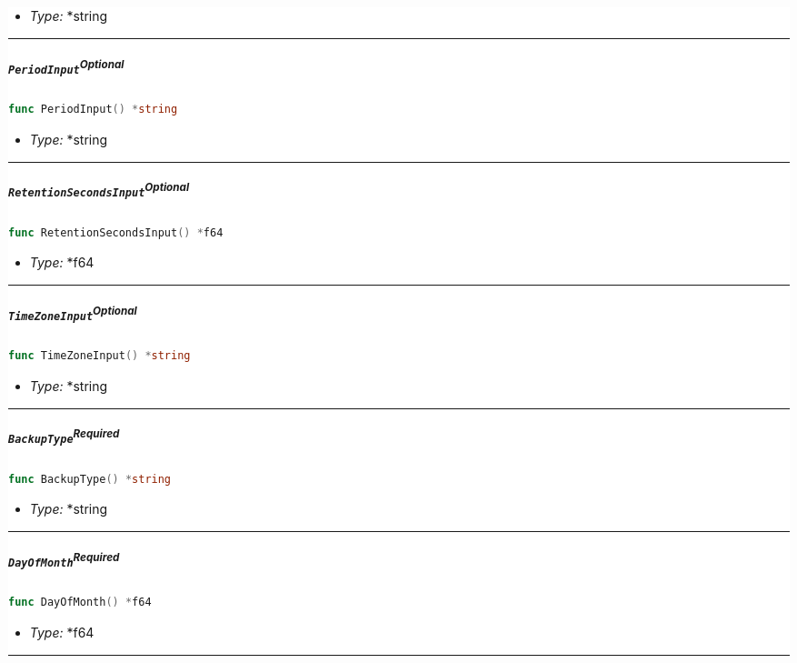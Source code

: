- *Type:* *string

---

##### `PeriodInput`<sup>Optional</sup> <a name="PeriodInput" id="rhizo-co-terraform-provider-oci.coreVolumeBackupPolicy.CoreVolumeBackupPolicySchedulesOutputReference.property.periodInput"></a>

```go
func PeriodInput() *string
```

- *Type:* *string

---

##### `RetentionSecondsInput`<sup>Optional</sup> <a name="RetentionSecondsInput" id="rhizo-co-terraform-provider-oci.coreVolumeBackupPolicy.CoreVolumeBackupPolicySchedulesOutputReference.property.retentionSecondsInput"></a>

```go
func RetentionSecondsInput() *f64
```

- *Type:* *f64

---

##### `TimeZoneInput`<sup>Optional</sup> <a name="TimeZoneInput" id="rhizo-co-terraform-provider-oci.coreVolumeBackupPolicy.CoreVolumeBackupPolicySchedulesOutputReference.property.timeZoneInput"></a>

```go
func TimeZoneInput() *string
```

- *Type:* *string

---

##### `BackupType`<sup>Required</sup> <a name="BackupType" id="rhizo-co-terraform-provider-oci.coreVolumeBackupPolicy.CoreVolumeBackupPolicySchedulesOutputReference.property.backupType"></a>

```go
func BackupType() *string
```

- *Type:* *string

---

##### `DayOfMonth`<sup>Required</sup> <a name="DayOfMonth" id="rhizo-co-terraform-provider-oci.coreVolumeBackupPolicy.CoreVolumeBackupPolicySchedulesOutputReference.property.dayOfMonth"></a>

```go
func DayOfMonth() *f64
```

- *Type:* *f64

---

